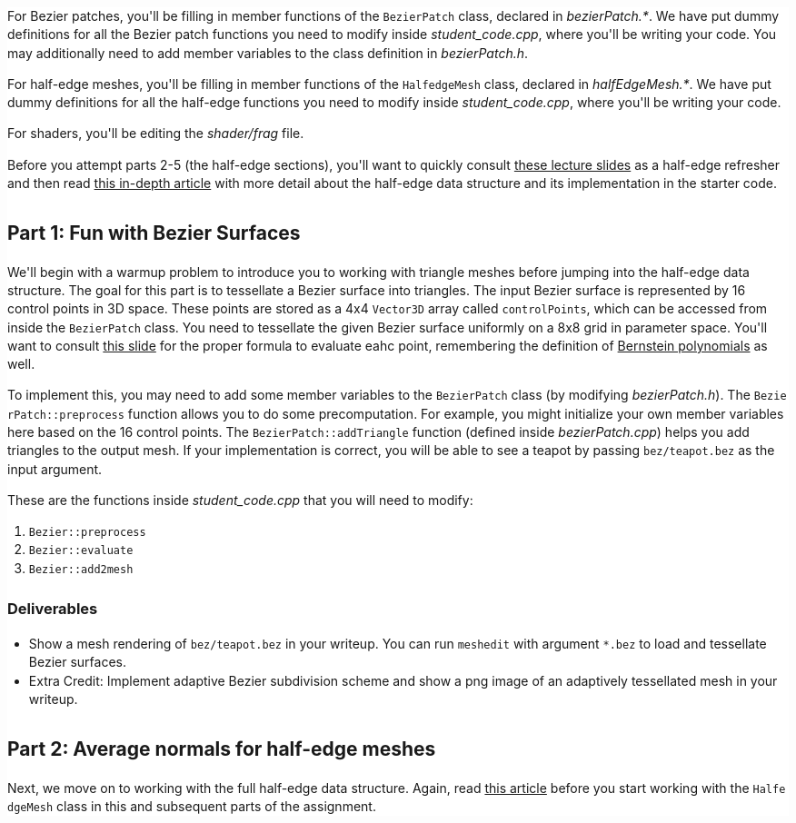 For Bezier patches, you'll be filling in member functions of the `BezierPatch` class, declared in *bezierPatch.\**. We have put dummy definitions for all the Bezier patch functions you need to modify inside *student_code.cpp*, where you'll be writing your code. You may additionally need to add member variables to the class definition in *bezierPatch.h*.

For half-edge meshes, you'll be filling in member functions of the `HalfedgeMesh` class, declared in *halfEdgeMesh.\**. We have put dummy definitions for all the half-edge functions you need to modify inside *student_code.cpp*, where you'll be writing your code.

For shaders, you'll be editing the *shader/frag* file.

Before you attempt parts 2-5 (the half-edge sections), you'll want to quickly consult [these lecture slides](http://cs184.eecs.berkeley.edu/cs184_sp16/lecture/geometry/slide_059) as a half-edge refresher and then read [this in-depth article](http://cs184.eecs.berkeley.edu/cs184_sp16/article/7) with more detail about the half-edge data structure and its implementation in the starter code.


## Part 1: Fun with Bezier Surfaces

We'll begin with a warmup problem to introduce you to working with triangle meshes before jumping into the half-edge data structure. The goal for this part is to tessellate a Bezier surface into triangles. The input Bezier surface is represented by 16 control points in 3D space. These points are stored as a 4x4 `Vector3D` array called `controlPoints`, which can be accessed from inside the `BezierPatch` class. You need to tessellate the given Bezier surface uniformly on a 8x8 grid in parameter space. You'll want to consult [this slide](http://cs184.eecs.berkeley.edu/cs184_sp16/lecture/curves-surfaces/slide_069) for the proper formula to evaluate eahc point, remembering the definition of [Bernstein polynomials](http://cs184.eecs.berkeley.edu/cs184_sp16/lecture/curves-surfaces/slide_052) as well.

To implement this, you may need to add some member variables to the `BezierPatch` class (by modifying *bezierPatch.h*). The `BezierPatch::preprocess` function allows you to do some precomputation. For example, you might initialize your own member variables here based on the 16 control points. The `BezierPatch::addTriangle` function (defined inside *bezierPatch.cpp*) helps you add triangles to the output mesh. If your implementation is correct, you will be able to see a teapot by passing `bez/teapot.bez` as the input argument.

These are the functions inside *student_code.cpp* that you will need to modify:

1. `Bezier::preprocess`
2. `Bezier::evaluate`
3. `Bezier::add2mesh`


### Deliverables
* Show a mesh rendering of `bez/teapot.bez` in your writeup. You can run `meshedit` with argument `*.bez` to load and tessellate Bezier surfaces.
* Extra Credit: Implement adaptive Bezier subdivision scheme and show a png image of an adaptively tessellated mesh in your writeup.

## Part 2: Average normals for half-edge meshes

Next, we move on to working with the full half-edge data structure. Again, read [this article](http://cs184.eecs.berkeley.edu/cs184_sp16/article/7) before you start working with the `HalfedgeMesh` class in this and subsequent parts of the assignment. 
